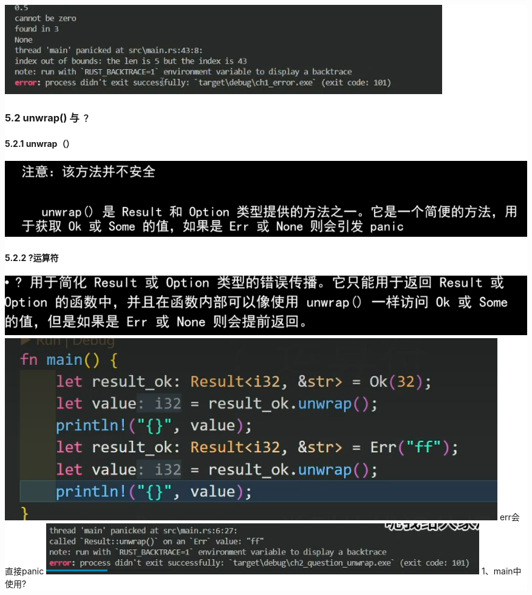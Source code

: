    ![](imgs/Rust%202024教程-182.png)
### 5.2 unwrap() 与 `？`
#### 5.2.1 unwrap（）
![](imgs/Rust%202024教程-183.png)
#### 5.2.2 ?运算符
![](imgs/Rust%202024教程-184.png)
![](imgs/Rust%202024教程-185.png)
err会直接panic
![](imgs/Rust%202024教程-186.png)
1、main中使用?